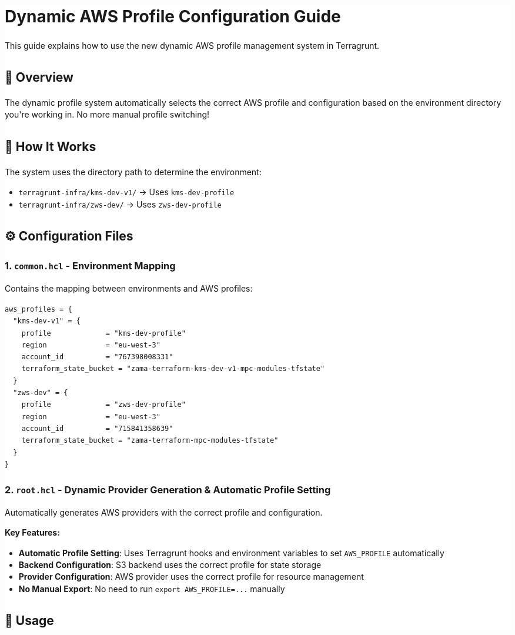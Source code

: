 # Dynamic AWS Profile Configuration Guide

This guide explains how to use the new dynamic AWS profile management system in Terragrunt.

## 🎯 Overview

The dynamic profile system automatically selects the correct AWS profile and configuration based on the environment directory you're working in. No more manual profile switching!

## 📁 How It Works

The system uses the directory path to determine the environment:
- `terragrunt-infra/kms-dev-v1/` → Uses `kms-dev-profile`
- `terragrunt-infra/zws-dev/` → Uses `zws-dev-profile`

## ⚙️ Configuration Files

### 1. `common.hcl` - Environment Mapping
Contains the mapping between environments and AWS profiles:

```hcl
aws_profiles = {
  "kms-dev-v1" = {
    profile             = "kms-dev-profile"
    region              = "eu-west-3"
    account_id          = "767398008331"
    terraform_state_bucket = "zama-terraform-kms-dev-v1-mpc-modules-tfstate"
  }
  "zws-dev" = {
    profile             = "zws-dev-profile"
    region              = "eu-west-3"
    account_id          = "715841358639"
    terraform_state_bucket = "zama-terraform-mpc-modules-tfstate"
  }
}
```

### 2. `root.hcl` - Dynamic Provider Generation & Automatic Profile Setting
Automatically generates AWS providers with the correct profile and configuration.

**Key Features:**
- **Automatic Profile Setting**: Uses Terragrunt hooks and environment variables to set `AWS_PROFILE` automatically
- **Backend Configuration**: S3 backend uses the correct profile for state storage  
- **Provider Configuration**: AWS provider uses the correct profile for resource management
- **No Manual Export**: No need to run `export AWS_PROFILE=...` manually

## 🚀 Usage
